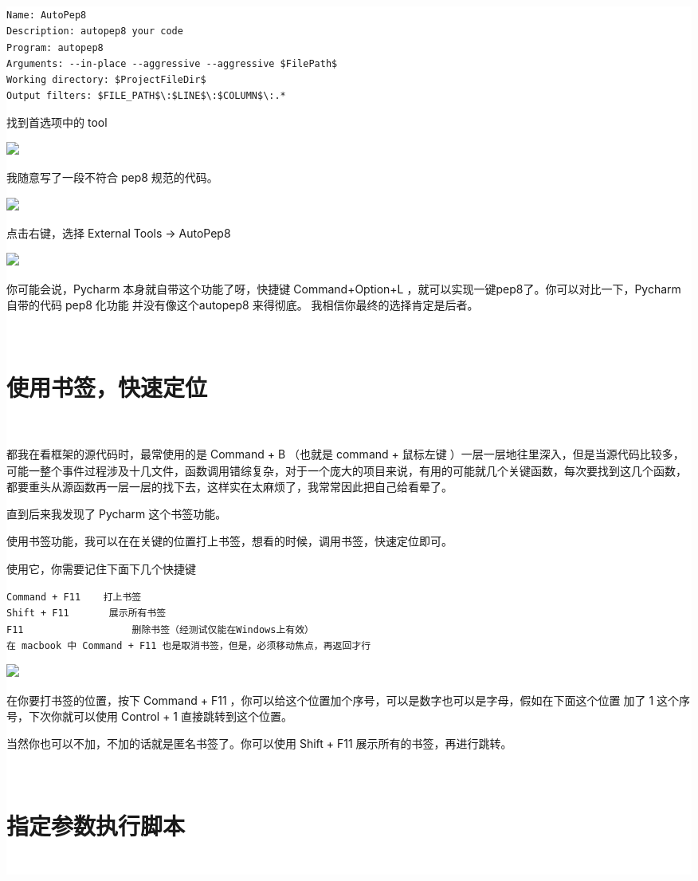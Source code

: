 	Name: AutoPep8
	Description: autopep8 your code
	Program: autopep8
	Arguments: --in-place --aggressive --aggressive $FilePath$
	Working directory: $ProjectFileDir$
	Output filters: $FILE_PATH$\:$LINE$\:$COLUMN$\:.*
	
找到首选项中的 tool 

![](/images/pycharm/0_2.jpg)

我随意写了一段不符合 pep8 规范的代码。

![](/images/pycharm/0_3.jpg)

点击右键，选择 External Tools -> AutoPep8

![](/images/pycharm/0_4.png)

你可能会说，Pycharm 本身就自带这个功能了呀，快捷键 Command+Option+L ，就可以实现一键pep8了。你可以对比一下，Pycharm 自带的代码 pep8 化功能 并没有像这个autopep8 来得彻底。 我相信你最终的选择肯定是后者。

<br/>

# 使用书签，快速定位

<br/>

都我在看框架的源代码时，最常使用的是 Command + B （也就是 command + 鼠标左键 ）一层一层地往里深入，但是当源代码比较多，可能一整个事件过程涉及十几文件，函数调用错综复杂，对于一个庞大的项目来说，有用的可能就几个关键函数，每次要找到这几个函数，都要重头从源函数再一层一层的找下去，这样实在太麻烦了，我常常因此把自己给看晕了。

直到后来我发现了 Pycharm 这个书签功能。

使用书签功能，我可以在在关键的位置打上书签，想看的时候，调用书签，快速定位即可。

使用它，你需要记住下面下几个快捷键

	Command + F11    打上书签
	Shift + F11       展示所有书签
	F11                   删除书签（经测试仅能在Windows上有效）
	在 macbook 中 Command + F11 也是取消书签，但是，必须移动焦点，再返回才行
	
![](/images/pycharm/0_5.jpg)

在你要打书签的位置，按下 Command + F11 ，你可以给这个位置加个序号，可以是数字也可以是字母，假如在下面这个位置 加了 1 这个序号，下次你就可以使用 Control + 1 直接跳转到这个位置。

当然你也可以不加，不加的话就是匿名书签了。你可以使用 Shift + F11 展示所有的书签，再进行跳转。

<br/>

# 指定参数执行脚本

<br/>
